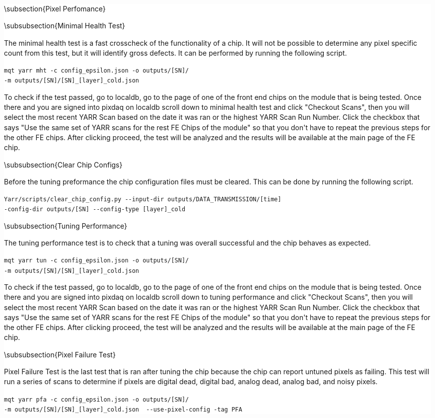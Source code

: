 \subsection{Pixel Perfomance}



\subsubsection{Minimal Health Test}

The minimal health test is a fast crosscheck of the functionality of a chip. It will not be possible to determine any pixel specific count from this test, but it will identify gross defects. It can be performed by running the following script. 

```
mqt yarr mht -c config_epsilon.json -o outputs/[SN]/
-m outputs/[SN]/[SN]_[layer]_cold.json 
```

To check if the test passed, go to localdb, go to the page of one of the front end chips on the module that is being tested. Once there and you are signed into pixdaq on localdb scroll down to minimal health test and click "Checkout Scans", then you will select the most recent YARR Scan based on the date it was ran or the highest YARR Scan Run Number. Click the checkbox that says "Use the same set of YARR scans for the rest FE Chips of the module" so that you don't have to repeat the previous steps for the other FE chips. After clicking proceed, the test will be analyzed and the results will be available at the main page of the FE chip. 

\subsubsection{Clear Chip Configs}

Before the tuning preformance the chip configuration files must be cleared. This can be done by running the following script. 

```
Yarr/scripts/clear_chip_config.py --input-dir outputs/DATA_TRANSMISSION/[time] 
-config-dir outputs/[SN] --config-type [layer]_cold
```

\subsubsection{Tuning Performance}

The tuning performance test is to check that a tuning was overall successful and the chip behaves as expected.

```
mqt yarr tun -c config_epsilon.json -o outputs/[SN]/
-m outputs/[SN]/[SN]_[layer]_cold.json 
```

To check if the test passed, go to localdb, go to the page of one of the front end chips on the module that is being tested. Once there and you are signed into pixdaq on localdb scroll down to tuning performance and click "Checkout Scans", then you will select the most recent YARR Scan based on the date it was ran or the highest YARR Scan Run Number. Click the checkbox that says "Use the same set of YARR scans for the rest FE Chips of the module" so that you don't have to repeat the previous steps for the other FE chips. After clicking proceed, the test will be analyzed and the results will be available at the main page of the FE chip. 

\subsubsection{Pixel Failure Test}

Pixel Failure Test is the last test that is ran after tuning the chip because the chip can report untuned pixels as failing. This test will run a series of scans to determine if pixels are digital dead, digital bad, analog dead, analog bad, and noisy pixels.

```
mqt yarr pfa -c config_epsilon.json -o outputs/[SN]/
-m outputs/[SN]/[SN]_[layer]_cold.json  --use-pixel-config -tag PFA 
```
